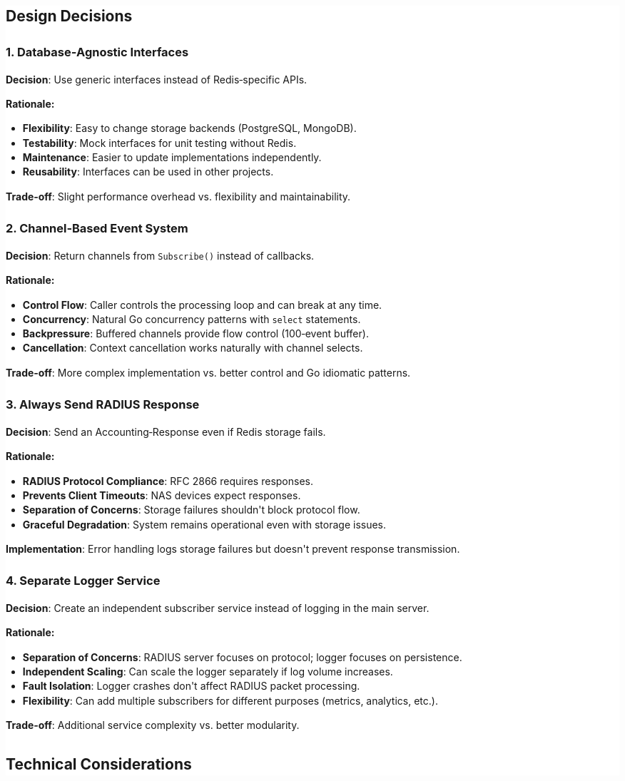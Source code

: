 ## Design Decisions

### 1. Database‑Agnostic Interfaces

**Decision**: Use generic interfaces instead of Redis‑specific APIs.

**Rationale:**

- **Flexibility**: Easy to change storage backends (PostgreSQL, MongoDB).
- **Testability**: Mock interfaces for unit testing without Redis.
- **Maintenance**: Easier to update implementations independently.
- **Reusability**: Interfaces can be used in other projects.

**Trade‑off**: Slight performance overhead vs. flexibility and maintainability.

### 2. Channel‑Based Event System

**Decision**: Return channels from `Subscribe()` instead of callbacks.

**Rationale:**

- **Control Flow**: Caller controls the processing loop and can break at any time.
- **Concurrency**: Natural Go concurrency patterns with `select` statements.
- **Backpressure**: Buffered channels provide flow control (100‑event buffer).
- **Cancellation**: Context cancellation works naturally with channel selects.

**Trade‑off**: More complex implementation vs. better control and Go idiomatic patterns.

### 3. Always Send RADIUS Response

**Decision**: Send an Accounting‑Response even if Redis storage fails.

**Rationale:**

- **RADIUS Protocol Compliance**: RFC 2866 requires responses.
- **Prevents Client Timeouts**: NAS devices expect responses.
- **Separation of Concerns**: Storage failures shouldn't block protocol flow.
- **Graceful Degradation**: System remains operational even with storage issues.

**Implementation**: Error handling logs storage failures but doesn't prevent response transmission.

### 4. Separate Logger Service

**Decision**: Create an independent subscriber service instead of logging in the main server.

**Rationale:**

- **Separation of Concerns**: RADIUS server focuses on protocol; logger focuses on persistence.
- **Independent Scaling**: Can scale the logger separately if log volume increases.
- **Fault Isolation**: Logger crashes don't affect RADIUS packet processing.
- **Flexibility**: Can add multiple subscribers for different purposes (metrics, analytics, etc.).

**Trade‑off**: Additional service complexity vs. better modularity.

## Technical Considerations

